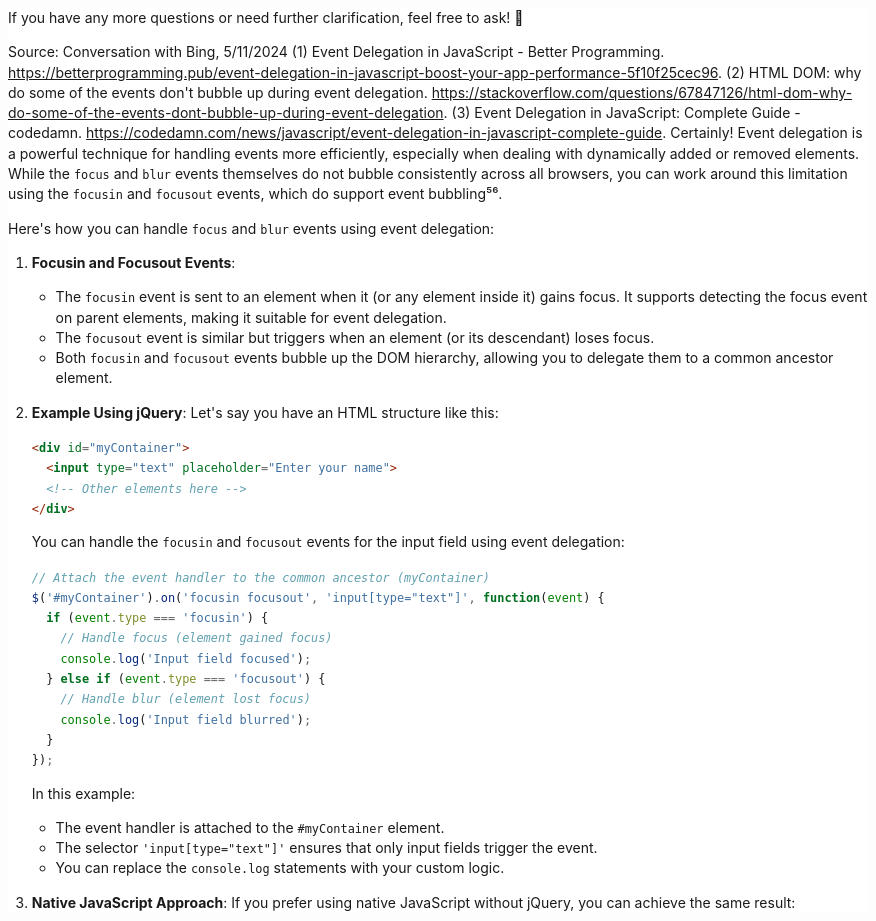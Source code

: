 If you have any more questions or need further clarification, feel free to ask! 🌟

Source: Conversation with Bing, 5/11/2024
(1) Event Delegation in JavaScript - Better Programming. https://betterprogramming.pub/event-delegation-in-javascript-boost-your-app-performance-5f10f25cec96.
(2) HTML DOM: why do some of the events don't bubble up during event delegation. https://stackoverflow.com/questions/67847126/html-dom-why-do-some-of-the-events-dont-bubble-up-during-event-delegation.
(3) Event Delegation in JavaScript: Complete Guide - codedamn. https://codedamn.com/news/javascript/event-delegation-in-javascript-complete-guide.
Certainly! Event delegation is a powerful technique for handling events more efficiently, especially when dealing with dynamically added or removed elements. While the `focus` and `blur` events themselves do not bubble consistently across all browsers, you can work around this limitation using the `focusin` and `focusout` events, which do support event bubbling⁵⁶.

Here's how you can handle `focus` and `blur` events using event delegation:

1. **Focusin and Focusout Events**:
   - The `focusin` event is sent to an element when it (or any element inside it) gains focus. It supports detecting the focus event on parent elements, making it suitable for event delegation.
   - The `focusout` event is similar but triggers when an element (or its descendant) loses focus.
   - Both `focusin` and `focusout` events bubble up the DOM hierarchy, allowing you to delegate them to a common ancestor element.

2. **Example Using jQuery**:
   Let's say you have an HTML structure like this:

   ```html
   <div id="myContainer">
     <input type="text" placeholder="Enter your name">
     <!-- Other elements here -->
   </div>
   ```

   You can handle the `focusin` and `focusout` events for the input field using event delegation:

   ```javascript
   // Attach the event handler to the common ancestor (myContainer)
   $('#myContainer').on('focusin focusout', 'input[type="text"]', function(event) {
     if (event.type === 'focusin') {
       // Handle focus (element gained focus)
       console.log('Input field focused');
     } else if (event.type === 'focusout') {
       // Handle blur (element lost focus)
       console.log('Input field blurred');
     }
   });
   ```

   In this example:
   - The event handler is attached to the `#myContainer` element.
   - The selector `'input[type="text"]'` ensures that only input fields trigger the event.
   - You can replace the `console.log` statements with your custom logic.

3. **Native JavaScript Approach**:
   If you prefer using native JavaScript without jQuery, you can achieve the same result:
